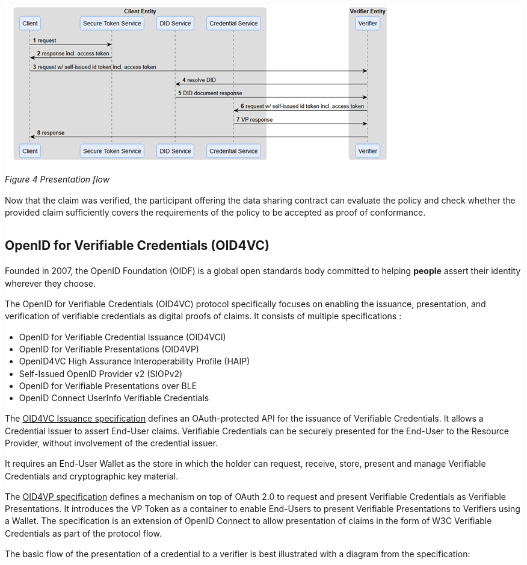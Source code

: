 ![Figure 4](Figure4.png)

*Figure 4 Presentation flow*

Now that the claim was verified, the participant offering the data sharing contract can evaluate the policy and check whether the provided claim sufficiently covers the requirements of the policy to be accepted as proof of conformance.

## OpenID for Verifiable Credentials (OID4VC)
Founded in 2007, the OpenID Foundation (OIDF) is a global open standards body committed to helping __people__ assert their identity wherever they choose.

The OpenID for Verifiable Credentials (OID4VC) protocol specifically focuses on enabling the issuance, presentation, and verification of verifiable credentials as digital proofs of claims. It consists of multiple specifications :
- OpenID for Verifiable Credential Issuance (OID4VCI)
- OpenID for Verifiable Presentations (OID4VP)
- OpenID4VC High Assurance Interoperability Profile (HAIP)
- Self-Issued OpenID Provider v2 (SIOPv2)
- OpenID for Verifiable Presentations over BLE
- OpenID Connect UserInfo Verifiable Credentials

The [OID4VC Issuance specification](https://openid.github.io/OpenID4VCI/openid-4-verifiable-credential-issuance-wg-draft.html) defines an OAuth-protected API for the issuance of Verifiable Credentials. It allows a Credential Issuer to assert End-User claims. Verifiable Credentials can be securely presented for the End-User to the Resource Provider, without involvement of the credential issuer.

It requires an End-User Wallet as the store in which the holder can request, receive, store, present and manage Verifiable Credentials and cryptographic key material.

The [OID4VP specification](https://openid.net/specs/openid-4-verifiable-presentations-1_0.html) defines a mechanism on top of OAuth 2.0 to request and present Verifiable Credentials as Verifiable Presentations. It introduces the VP Token as a container to enable End-Users to present Verifiable Presentations to Verifiers using a Wallet. The specification is an extension of OpenID Connect to allow presentation of claims in the form of W3C Verifiable Credentials  as part of the protocol flow.

The basic flow of the presentation of a credential to a verifier is best illustrated with a diagram from the specification:
